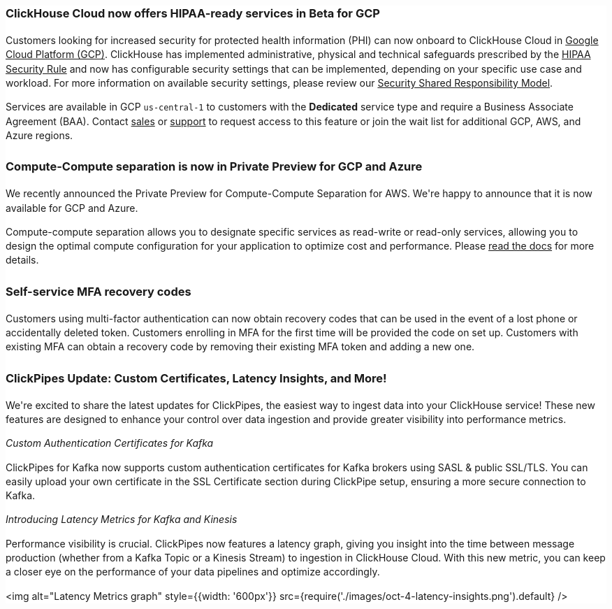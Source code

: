 ### ClickHouse Cloud now offers HIPAA-ready services in Beta for GCP

Customers looking for increased security for protected health information (PHI) can now onboard to ClickHouse Cloud in [Google Cloud Platform (GCP)](https://cloud.google.com/). ClickHouse has implemented administrative, physical and technical safeguards prescribed by the [HIPAA Security Rule](https://www.hhs.gov/hipaa/for-professionals/security/index.html) and now has configurable security settings that can be implemented, depending on your specific use case and workload. For more information on available security settings, please review our [Security Shared Responsibility Model](/docs/en/cloud/security/shared-responsibility-model).

Services are available in GCP `us-central-1` to customers with the **Dedicated** service type and require a Business Associate Agreement (BAA). Contact [sales](mailto:sales@clickhouse.com) or [support](https://clickhouse.com/support/program) to request access to this feature or join the wait list for additional GCP, AWS, and Azure regions.

### Compute-Compute separation is now in Private Preview for GCP and Azure

We recently announced the Private Preview for Compute-Compute Separation for AWS. We're happy to announce that it is now available for GCP and Azure.

Compute-compute separation allows you to designate specific services as read-write or read-only services, allowing you to design the optimal compute configuration for your application to optimize cost and performance. Please [read the docs](/docs/en/cloud/reference/compute-compute-separation) for more details.

### Self-service MFA recovery codes

Customers using multi-factor authentication can now obtain recovery codes that can be used in the event of a lost phone or accidentally deleted token. Customers enrolling in MFA for the first time will be provided the code on set up. Customers with existing MFA can obtain a recovery code by removing their existing MFA token and adding a new one.

### ClickPipes Update: Custom Certificates, Latency Insights, and More!

We're excited to share the latest updates for ClickPipes, the easiest way to ingest data into your ClickHouse service! These new features are designed to enhance your control over data ingestion and provide greater visibility into performance metrics.

*Custom Authentication Certificates for Kafka*

ClickPipes for Kafka now supports custom authentication certificates for Kafka brokers using SASL & public SSL/TLS. You can easily upload your own certificate in the SSL Certificate section during ClickPipe setup, ensuring a more secure connection to Kafka.

*Introducing Latency Metrics for Kafka and Kinesis*

Performance visibility is crucial. ClickPipes now features a latency graph, giving you insight into the time between message production (whether from a Kafka Topic or a Kinesis Stream) to ingestion in ClickHouse Cloud. With this new metric, you can keep a closer eye on the performance of your data pipelines and optimize accordingly.

<img alt="Latency Metrics graph"
  style={{width: '600px'}}
  src={require('./images/oct-4-latency-insights.png').default} />
